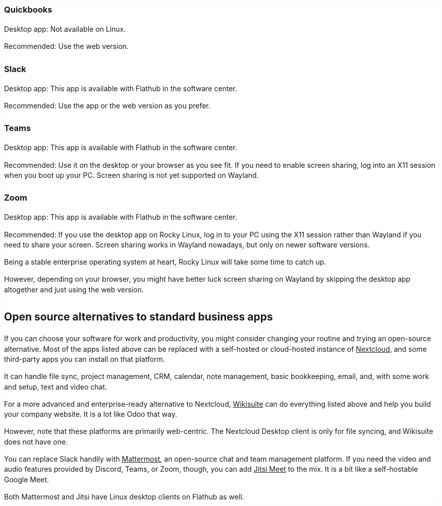 ### Quickbooks

Desktop app: Not available on Linux.

Recommended: Use the web version.

### Slack

Desktop app: This app is available with Flathub in the software center.

Recommended: Use the app or the web version as you prefer.

### Teams

Desktop app: This app is available with Flathub in the software center.

Recommended: Use it on the desktop or your browser as you see fit. If you need to enable screen sharing, log into an X11 session when you boot up your PC. Screen sharing is not yet supported on Wayland.

### Zoom

Desktop app: This app is available with Flathub in the software center.

Recommended: If you use the desktop app on Rocky Linux, log in to your PC using the X11 session rather than Wayland if you need to share your screen. Screen sharing works in Wayland nowadays, but only on newer software versions.

Being a stable enterprise operating system at heart, Rocky Linux will take some time to catch up.

However, depending on your browser, you might have better luck screen sharing on Wayland by skipping the desktop app altogether and just using the web version.

## Open source alternatives to standard business apps

If you can choose your software for work and productivity, you might consider changing your routine and trying an open-source alternative. Most of the apps listed above can be replaced with a self-hosted or cloud-hosted instance of [Nextcloud](https://nextcloud.com), and some third-party apps you can install on that platform.

It can handle file sync, project management, CRM, calendar, note management, basic bookkeeping, email, and, with some work and setup, text and video chat.

For a more advanced and enterprise-ready alternative to Nextcloud, [Wikisuite](https://wikisuite.org/Software) can do everything listed above and help you build your company website. It is a lot like Odoo that way.

However, note that these platforms are primarily web-centric. The Nextcloud Desktop client is only for file syncing, and Wikisuite does not have one.

You can replace Slack handily with [Mattermost](https://mattermost.com), an open-source chat and team management platform. If you need the video and audio features provided by Discord, Teams, or Zoom, though, you can add [Jitsi Meet](https://meet.jit.si) to the mix. It is a bit like a self-hostable Google Meet.

Both Mattermost and Jitsi have Linux desktop clients on Flathub as well.
